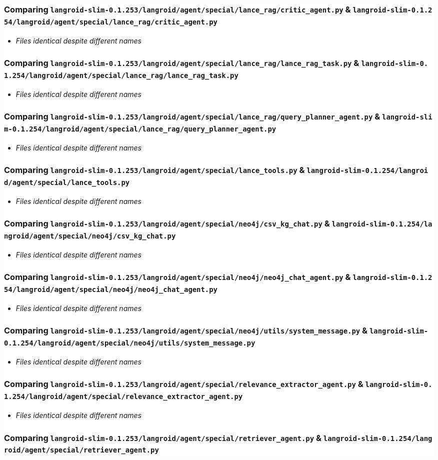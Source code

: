 ### Comparing `langroid-slim-0.1.253/langroid/agent/special/lance_rag/critic_agent.py` & `langroid-slim-0.1.254/langroid/agent/special/lance_rag/critic_agent.py`

 * *Files identical despite different names*

### Comparing `langroid-slim-0.1.253/langroid/agent/special/lance_rag/lance_rag_task.py` & `langroid-slim-0.1.254/langroid/agent/special/lance_rag/lance_rag_task.py`

 * *Files identical despite different names*

### Comparing `langroid-slim-0.1.253/langroid/agent/special/lance_rag/query_planner_agent.py` & `langroid-slim-0.1.254/langroid/agent/special/lance_rag/query_planner_agent.py`

 * *Files identical despite different names*

### Comparing `langroid-slim-0.1.253/langroid/agent/special/lance_tools.py` & `langroid-slim-0.1.254/langroid/agent/special/lance_tools.py`

 * *Files identical despite different names*

### Comparing `langroid-slim-0.1.253/langroid/agent/special/neo4j/csv_kg_chat.py` & `langroid-slim-0.1.254/langroid/agent/special/neo4j/csv_kg_chat.py`

 * *Files identical despite different names*

### Comparing `langroid-slim-0.1.253/langroid/agent/special/neo4j/neo4j_chat_agent.py` & `langroid-slim-0.1.254/langroid/agent/special/neo4j/neo4j_chat_agent.py`

 * *Files identical despite different names*

### Comparing `langroid-slim-0.1.253/langroid/agent/special/neo4j/utils/system_message.py` & `langroid-slim-0.1.254/langroid/agent/special/neo4j/utils/system_message.py`

 * *Files identical despite different names*

### Comparing `langroid-slim-0.1.253/langroid/agent/special/relevance_extractor_agent.py` & `langroid-slim-0.1.254/langroid/agent/special/relevance_extractor_agent.py`

 * *Files identical despite different names*

### Comparing `langroid-slim-0.1.253/langroid/agent/special/retriever_agent.py` & `langroid-slim-0.1.254/langroid/agent/special/retriever_agent.py`
